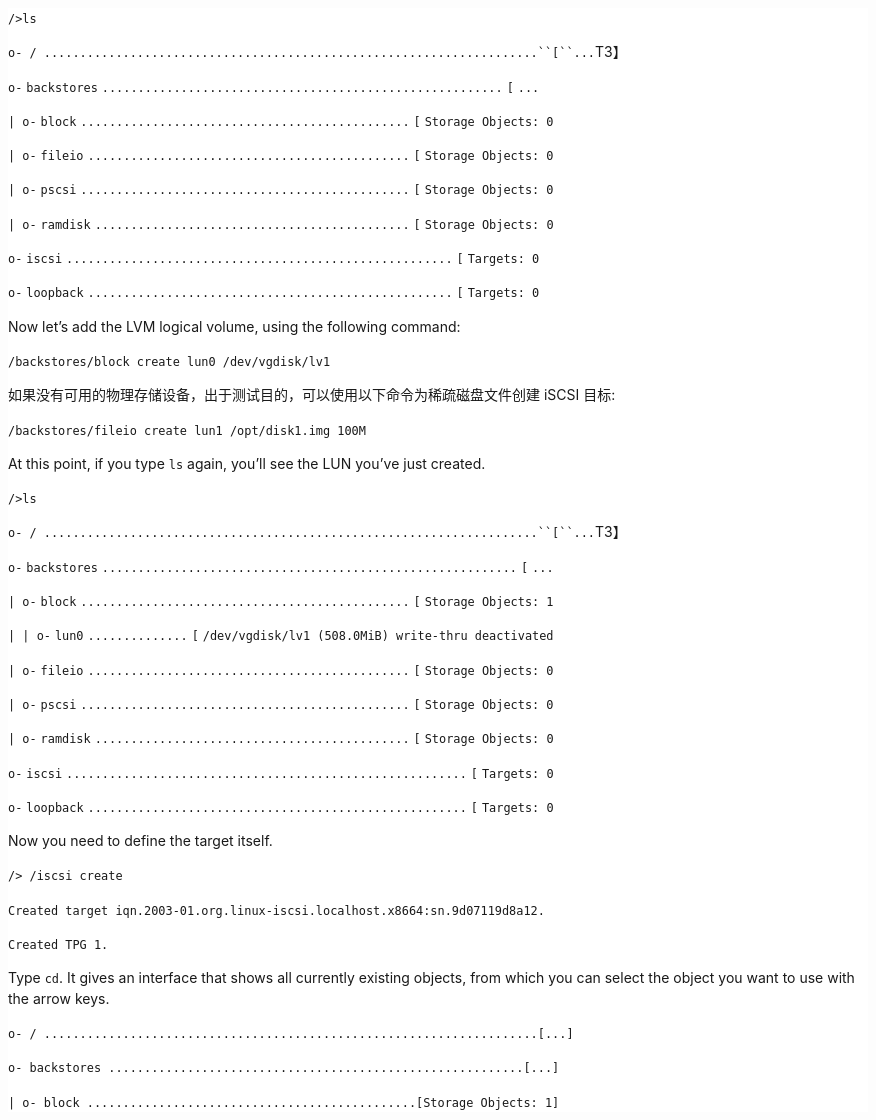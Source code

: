 `/>ls`

`o- / .....................................................................``[``...`T3】

`o-` `backstores` `........................................................` `[` `...`

`| o-` `block` `..............................................` `[` `Storage Objects: 0`

`| o-` `fileio` `.............................................` `[` `Storage Objects: 0`

`| o-` `pscsi` `..............................................` `[` `Storage Objects: 0`

`| o-` `ramdisk` `............................................` `[` `Storage Objects: 0`

`o-` `iscsi` `......................................................` `[` `Targets: 0`

`o-` `loopback` `...................................................` `[` `Targets: 0`

Now let’s add the LVM logical volume, using the following command:  

`/backstores/block create lun0 /dev/vgdisk/lv1`

如果没有可用的物理存储设备，出于测试目的，可以使用以下命令为稀疏磁盘文件创建 iSCSI 目标:

`/backstores/fileio create lun1 /opt/disk1.img 100M`

At this point, if you type `ls` again, you’ll see the LUN you’ve just created.  

`/>ls`

`o- / .....................................................................``[``...`T3】

`o-` `backstores` `..........................................................` `[` `...`

`| o-` `block` `..............................................` `[` `Storage Objects: 1`

`| | o-` `lun0` `..............` `[` `/dev/vgdisk/lv1 (508.0MiB) write-thru deactivated`

`| o-` `fileio` `.............................................` `[` `Storage Objects: 0`

`| o-` `pscsi` `..............................................` `[` `Storage Objects: 0`

`| o-` `ramdisk` `............................................` `[` `Storage Objects: 0`

`o-` `iscsi` `........................................................` `[` `Targets: 0`

`o-` `loopback` `.....................................................` `[` `Targets: 0`

Now you need to define the target itself.  

`/> /iscsi create`

`Created target iqn.2003-01.org.linux-iscsi.localhost.x8664:sn.9d07119d8a12.`

`Created TPG 1.`

Type `cd`. It gives an interface that shows all currently existing objects, from which you can select the object you want to use with the arrow keys.  

`o- / .....................................................................[...]`

`o- backstores ..........................................................[...]`

`| o- block ..............................................[Storage Objects: 1]`
